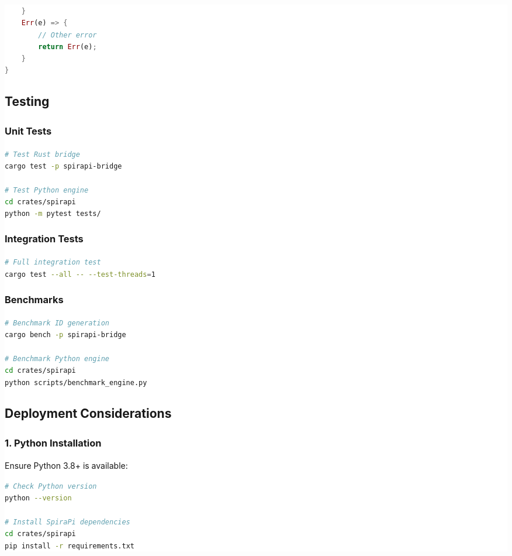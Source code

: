 ```rust
    }
    Err(e) => {
        // Other error
        return Err(e);
    }
}
```

## Testing

### Unit Tests

```bash
# Test Rust bridge
cargo test -p spirapi-bridge

# Test Python engine
cd crates/spirapi
python -m pytest tests/
```

### Integration Tests

```bash
# Full integration test
cargo test --all -- --test-threads=1
```

### Benchmarks

```bash
# Benchmark ID generation
cargo bench -p spirapi-bridge

# Benchmark Python engine
cd crates/spirapi
python scripts/benchmark_engine.py
```

## Deployment Considerations

### 1. Python Installation

Ensure Python 3.8+ is available:

```bash
# Check Python version
python --version

# Install SpiraPi dependencies
cd crates/spirapi
pip install -r requirements.txt
```
